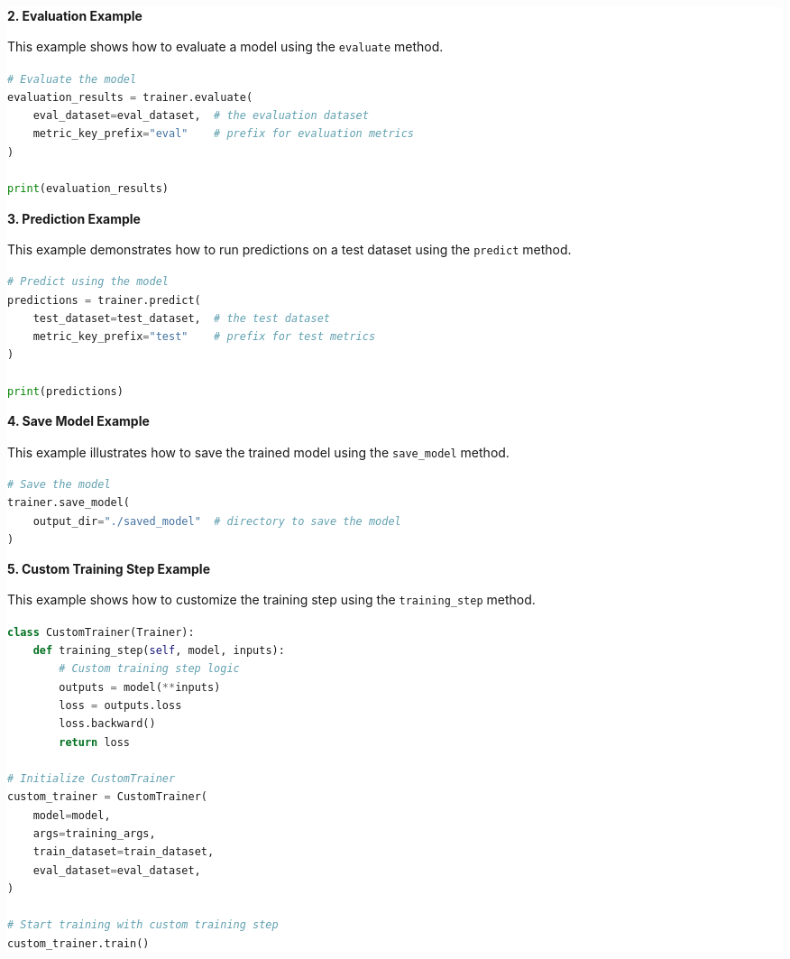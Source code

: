**2. Evaluation Example**

This example shows how to evaluate a model using the `evaluate` method.
```python
# Evaluate the model
evaluation_results = trainer.evaluate(
    eval_dataset=eval_dataset,  # the evaluation dataset
    metric_key_prefix="eval"  	# prefix for evaluation metrics
)

print(evaluation_results)
```

**3. Prediction Example**

This example demonstrates how to run predictions on a test dataset using the `predict` method.
```python
# Predict using the model
predictions = trainer.predict(
    test_dataset=test_dataset,  # the test dataset
    metric_key_prefix="test"  	# prefix for test metrics
)

print(predictions)
```

**4. Save Model Example**

This example illustrates how to save the trained model using the `save_model` method.
```python
# Save the model
trainer.save_model(
    output_dir="./saved_model"  # directory to save the model
)
```

**5. Custom Training Step Example**

This example shows how to customize the training step using the `training_step` method.
```python
class CustomTrainer(Trainer):
    def training_step(self, model, inputs):
        # Custom training step logic
        outputs = model(**inputs)
        loss = outputs.loss
        loss.backward()
        return loss

# Initialize CustomTrainer
custom_trainer = CustomTrainer(
    model=model,
    args=training_args,
    train_dataset=train_dataset,
    eval_dataset=eval_dataset,
)

# Start training with custom training step
custom_trainer.train()
```
